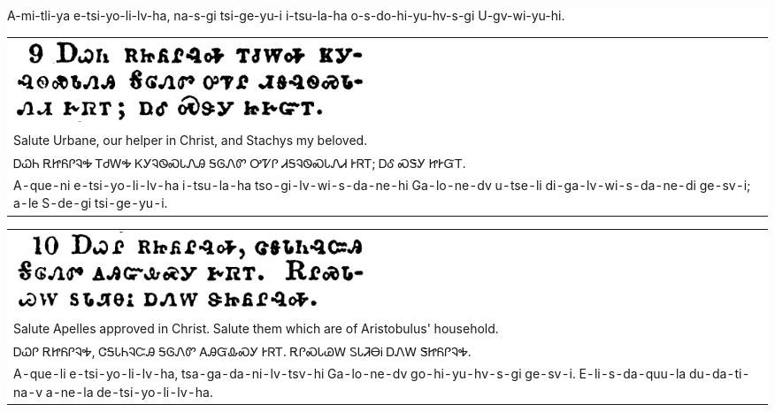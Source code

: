 <td>A-mi-tli-ya e-tsi-yo-li-lv-ha, na-s-gi tsi-ge-yu-i i-tsu-la-ha o-s-do-hi-yu-hv-s-gi U-gv-wi-yu-hi.</td>
</tr>
</tbody>
</table>

<table>
<tbody>
<tr class="odd">
<td><a href="061609.png"><img src="061609.png" width="400" /></a></td>
</tr>
<tr class="even">
<td>Salute Urbane, our helper in Christ, and Stachys my beloved.</td>
</tr>
<tr class="odd">
<td>ᎠᏇᏂ ᎡᏥᏲᎵᎸᎭ ᎢᏧᎳᎭ ᏦᎩᎸᏫᏍᏓᏁᎯ ᎦᎶᏁᏛ ᎤᏤᎵ ᏗᎦᎸᏫᏍᏓᏁᏗ ᎨᏒᎢ; ᎠᎴ ᏍᏕᎩ ᏥᎨᏳᎢ.</td>
</tr>
<tr class="even">
<td>A-que-ni e-tsi-yo-li-lv-ha i-tsu-la-ha tso-gi-lv-wi-s-da-ne-hi Ga-lo-ne-dv u-tse-li di-ga-lv-wi-s-da-ne-di ge-sv-i; a-le S-de-gi tsi-ge-yu-i.</td>
</tr>
</tbody>
</table>

<table>
<tbody>
<tr class="odd">
<td><a href="061610.png"><img src="061610.png" width="400" /></a></td>
</tr>
<tr class="even">
<td>Salute Apelles approved in Christ. Salute them which are of Aristobulus' household.</td>
</tr>
<tr class="odd">
<td>ᎠᏇᎵ ᎡᏥᏲᎵᎸᎭ, ᏣᎦᏓᏂᎸᏨᎯ ᎦᎶᏁᏛ ᎪᎯᏳᎲᏍᎩ ᎨᏒᎢ. ᎡᎵᏍᏓᏊᎳ ᏚᏓᏘᎾᎥ ᎠᏁᎳ ᏕᏥᏲᎵᎸᎭ.</td>
</tr>
<tr class="even">
<td>A-que-li e-tsi-yo-li-lv-ha, tsa-ga-da-ni-lv-tsv-hi Ga-lo-ne-dv go-hi-yu-hv-s-gi ge-sv-i. E-li-s-da-quu-la du-da-ti-na-v a-ne-la de-tsi-yo-li-lv-ha.</td>
</tr>
</tbody>
</table>
